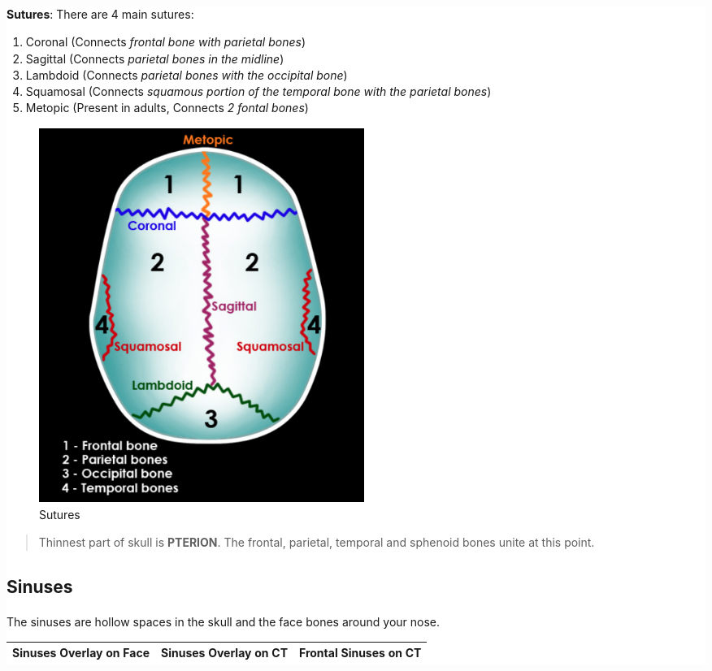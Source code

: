
**Sutures**: There are 4 main sutures:
1. Coronal (Connects *frontal bone with parietal bones*)
2. Sagittal (Connects *parietal bones in the midline*)
3. Lambdoid (Connects *parietal bones with the occipital bone*)
4. Squamosal (Connects *squamous portion of the temporal bone with the parietal bones*)
5. Metopic (Present in adults, Connects *2 fontal bones*)

<figure>
<img src="/assets/img/brain-anatomy-ct/sutures.png" width=400>
<figcaption>Sutures</figcaption>
</figure>


> Thinnest part of skull is **PTERION**. The frontal, parietal, temporal and sphenoid bones unite at this point.


## Sinuses

The sinuses are hollow spaces in the skull and the face bones around your nose.

Sinuses Overlay on Face             |  Sinuses Overlay on CT | Frontal Sinuses on CT
:-------------------------:|:-------------------------:|:-------------------------: